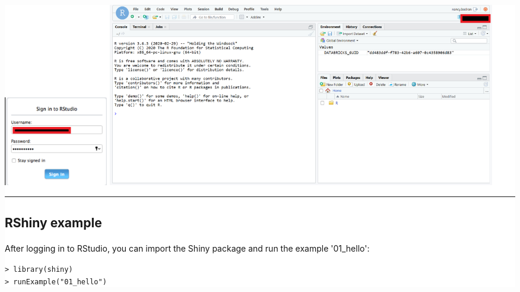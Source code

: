 <img src="images\rstudio_signin.png" alt="RStudio Server Sign in" width="20%"/>
<img src="images\rstudio_open.png" alt="RStudio Window" width="75%"/>

***
## RShiny example

After logging in to RStudio, you can import the Shiny package and run the example '01_hello':

```
> library(shiny)
> runExample("01_hello")
```
